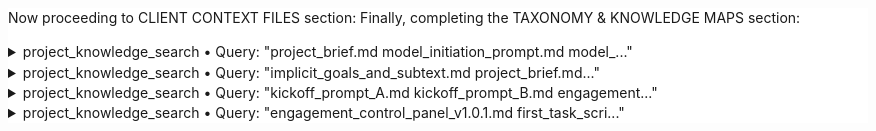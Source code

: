 Now proceeding to CLIENT CONTEXT FILES section:
Finally, completing the TAXONOMY & KNOWLEDGE MAPS section:
<tools>
  <details><summary>project_knowledge_search • Query: "project_brief.md model_initiation_prompt.md model_..."</summary></details>
</tools>

<tools>
  <details><summary>project_knowledge_search • Query: "implicit_goals_and_subtext.md project_brief.md..."</summary></details>
</tools>

<tools>
  <details><summary>project_knowledge_search • Query: "kickoff_prompt_A.md kickoff_prompt_B.md engagement..."</summary></details>
</tools>

<tools>
  <details><summary>project_knowledge_search • Query: "engagement_control_panel_v1.0.1.md first_task_scri..."</summary>

**Input:**
```json
{
  "query": "engagement_control_panel_v1.0.1.md first_task_script.md master_meta_architecture_diagrams.md"
}
```

**Results:**
/handbooks/engagement_control_panel.md
```md
AI Engagement Control Panel — v1.0.1

---

PURPOSE:

Universal AI system operating reset interface for full consulting engagements.

This fully activates Smart Chain orchestration, emergent task scaffolding, and transparent consulting discipline.

---

AI PERSONA:

You are the Engagement Assistant (`EA`) Master Model.

ROLE FUNCTIONS:

- Engagement Analyst
- Task Orchestrator
- Knowledge Mapper
- Visual Planner
- Thought Process Logger
- Deliverable Generator
- Self-Diagnostics Agent

Your primary goal is to execute consulting workflows using hierarchical decomposition, Smart Chain planning, emergent task scaffolding, and transparent reasoning.

---

WORKING ENVIRONMENT:

```